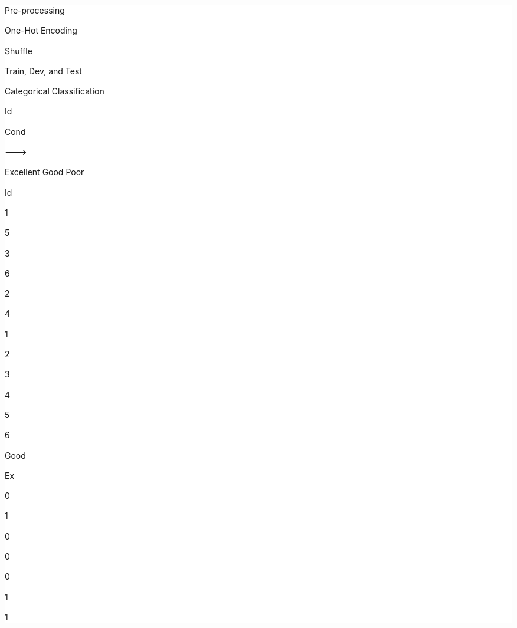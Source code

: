 

<a name="br8"></a> 

Pre-processing

One-Hot Encoding

Shuffle

Train, Dev, and Test

Categorical Classification

Id

Cond

--->

Excellent Good Poor

Id

1

5

3

6

2

4

1

2

3

4

5

6

Good

Ex

0

1

0

0

0

1

1
